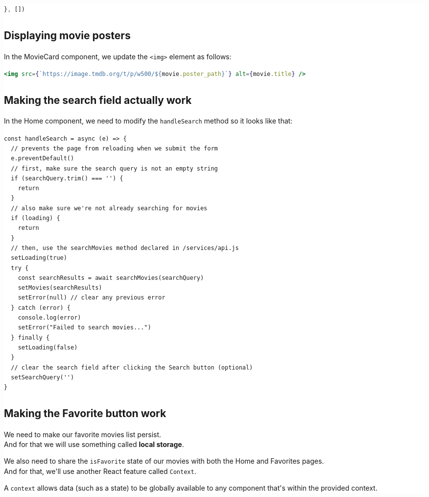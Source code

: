 ```jsx
}, [])
```

## Displaying movie posters 

In the MovieCard component, we update the `<img>` element as follows:
```jsx
<img src={`https://image.tmdb.org/t/p/w500/${movie.poster_path}`} alt={movie.title} />
```

## Making the search field actually work

In the Home component, we need to modify the `handleSearch` method so it looks like that:
```tsx
const handleSearch = async (e) => {
  // prevents the page from reloading when we submit the form
  e.preventDefault()  
  // first, make sure the search query is not an empty string
  if (searchQuery.trim() === '') {
    return
  }
  // also make sure we're not already searching for movies
  if (loading) {
    return
  }
  // then, use the searchMovies method declared in /services/api.js
  setLoading(true)
  try {
    const searchResults = await searchMovies(searchQuery)
    setMovies(searchResults)
    setError(null) // clear any previous error
  } catch (error) {
    console.log(error)
    setError("Failed to search movies...")
  } finally {
    setLoading(false)
  }
  // clear the search field after clicking the Search button (optional)
  setSearchQuery('')
}
```

## Making the Favorite button work

We need to make our favorite movies list persist.  
And for that we will use something called **local storage**.  

We also need to share the `isFavorite` state of our movies with both the Home and Favorites pages.  
And for that, we'll use another React feature called `Context`.  

A `context` allows data (such as a state) to be globally available to any component that's within the provided context.  
